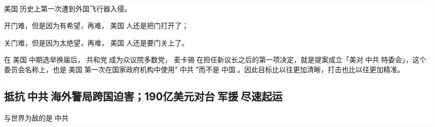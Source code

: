    美国
  </ok>
  历史上第一次遭到外国飞行器入侵。
 </p>
 <p>
  开门难，但是因为有希望，再难，
  <ok href="/term/1045">
   美国
  </ok>
  人还是把门打开了；
 </p>
 <p>
  关门难，但是因为太绝望，再难，
  <ok href="/term/1045">
   美国
  </ok>
  人还是要门关上了。
 </p>
 <p>
  在
  <ok href="/term/1045">
   美国
  </ok>
  中期选举换届后，
  <ok href="/term/2717">
   共和党
  </ok>
  成为众议院多数党，
  <ok href="/term/9281">
   麦卡锡
  </ok>
  在担任新议长之后的第一项决定，就是提案成立「美对
  <ok href="/term/1059">
   中共
  </ok>
  特委会」，这个委员会名称上，也是
  <ok href="/term/1045">
   美国
  </ok>
  第一次在国家政府机构中使用“
  <ok href="/term/1059">
   中共
  </ok>
  ”而不是
  <ok href="/term/1120">
   中国
  </ok>
  。因此目标比以往更加清晰，打击也比以往更加精准。
 </p>
 <h2>
  抵抗
  <ok href="/term/1059">
   中共
  </ok>
  海外警局跨国迫害；190亿美元对台
  <ok href="/term/686014">
   军援
  </ok>
  尽速起运
 </h2>
 <p>
  与世界为敌的是
  <ok href="/term/1059">
   中共